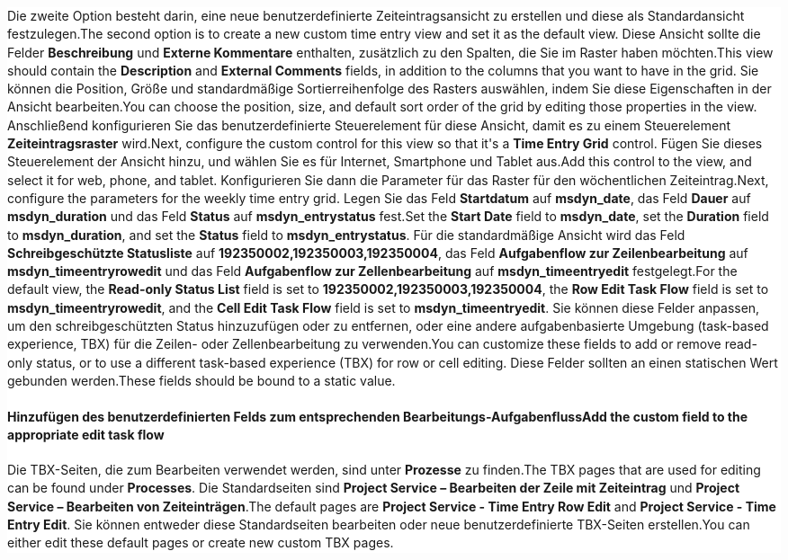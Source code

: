 <span data-ttu-id="e4fbf-199">Die zweite Option besteht darin, eine neue benutzerdefinierte Zeiteintragsansicht zu erstellen und diese als Standardansicht festzulegen.</span><span class="sxs-lookup"><span data-stu-id="e4fbf-199">The second option is to create a new custom time entry view and set it as the default view.</span></span> <span data-ttu-id="e4fbf-200">Diese Ansicht sollte die Felder **Beschreibung** und **Externe Kommentare** enthalten, zusätzlich zu den Spalten, die Sie im Raster haben möchten.</span><span class="sxs-lookup"><span data-stu-id="e4fbf-200">This view should contain the **Description** and **External Comments** fields, in addition to the columns that you want to have in the grid.</span></span> <span data-ttu-id="e4fbf-201">Sie können die Position, Größe und standardmäßige Sortierreihenfolge des Rasters auswählen, indem Sie diese Eigenschaften in der Ansicht bearbeiten.</span><span class="sxs-lookup"><span data-stu-id="e4fbf-201">You can choose the position, size, and default sort order of the grid by editing those properties in the view.</span></span> <span data-ttu-id="e4fbf-202">Anschließend konfigurieren Sie das benutzerdefinierte Steuerelement für diese Ansicht, damit es zu einem Steuerelement **Zeiteintragsraster** wird.</span><span class="sxs-lookup"><span data-stu-id="e4fbf-202">Next, configure the custom control for this view so that it's a **Time Entry Grid** control.</span></span> <span data-ttu-id="e4fbf-203">Fügen Sie dieses Steuerelement der Ansicht hinzu, und wählen Sie es für Internet, Smartphone und Tablet aus.</span><span class="sxs-lookup"><span data-stu-id="e4fbf-203">Add this control to the view, and select it for web, phone, and tablet.</span></span> <span data-ttu-id="e4fbf-204">Konfigurieren Sie dann die Parameter für das Raster für den wöchentlichen Zeiteintrag.</span><span class="sxs-lookup"><span data-stu-id="e4fbf-204">Next, configure the parameters for the weekly time entry grid.</span></span> <span data-ttu-id="e4fbf-205">Legen Sie das Feld **Startdatum** auf **msdyn_date**, das Feld **Dauer** auf **msdyn_duration** und das Feld **Status** auf **msdyn_entrystatus** fest.</span><span class="sxs-lookup"><span data-stu-id="e4fbf-205">Set the **Start Date** field to **msdyn_date**, set the **Duration** field to **msdyn_duration**, and set the **Status** field to **msdyn_entrystatus**.</span></span> <span data-ttu-id="e4fbf-206">Für die standardmäßige Ansicht wird das Feld **Schreibgeschützte Statusliste** auf **192350002,192350003,192350004**, das Feld **Aufgabenflow zur Zeilenbearbeitung** auf **msdyn_timeentryrowedit** und das Feld **Aufgabenflow zur Zellenbearbeitung** auf **msdyn_timeentryedit** festgelegt.</span><span class="sxs-lookup"><span data-stu-id="e4fbf-206">For the default view, the **Read-only Status List** field is set to **192350002,192350003,192350004**, the **Row Edit Task Flow** field is set to **msdyn_timeentryrowedit**, and the **Cell Edit Task Flow** field is set to **msdyn_timeentryedit**.</span></span> <span data-ttu-id="e4fbf-207">Sie können diese Felder anpassen, um den schreibgeschützten Status hinzuzufügen oder zu entfernen, oder eine andere aufgabenbasierte Umgebung (task-based experience, TBX) für die Zeilen- oder Zellenbearbeitung zu verwenden.</span><span class="sxs-lookup"><span data-stu-id="e4fbf-207">You can customize these fields to add or remove read-only status, or to use a different task-based experience (TBX) for row or cell editing.</span></span> <span data-ttu-id="e4fbf-208">Diese Felder sollten an einen statischen Wert gebunden werden.</span><span class="sxs-lookup"><span data-stu-id="e4fbf-208">These fields should be bound to a static value.</span></span>

#### <a name="add-the-custom-field-to-the-appropriate-edit-task-flow"></a><span data-ttu-id="e4fbf-209">Hinzufügen des benutzerdefinierten Felds zum entsprechenden Bearbeitungs-Aufgabenfluss</span><span class="sxs-lookup"><span data-stu-id="e4fbf-209">Add the custom field to the appropriate edit task flow</span></span>
<span data-ttu-id="e4fbf-210">Die TBX-Seiten, die zum Bearbeiten verwendet werden, sind unter **Prozesse** zu finden.</span><span class="sxs-lookup"><span data-stu-id="e4fbf-210">The TBX pages that are used for editing can be found under **Processes**.</span></span> <span data-ttu-id="e4fbf-211">Die Standardseiten sind **Project Service – Bearbeiten der Zeile mit Zeiteintrag** und **Project Service – Bearbeiten von Zeiteinträgen**.</span><span class="sxs-lookup"><span data-stu-id="e4fbf-211">The default pages are **Project Service - Time Entry Row Edit** and **Project Service - Time Entry Edit**.</span></span> <span data-ttu-id="e4fbf-212">Sie können entweder diese Standardseiten bearbeiten oder neue benutzerdefinierte TBX-Seiten erstellen.</span><span class="sxs-lookup"><span data-stu-id="e4fbf-212">You can either edit these default pages or create new custom TBX pages.</span></span>
